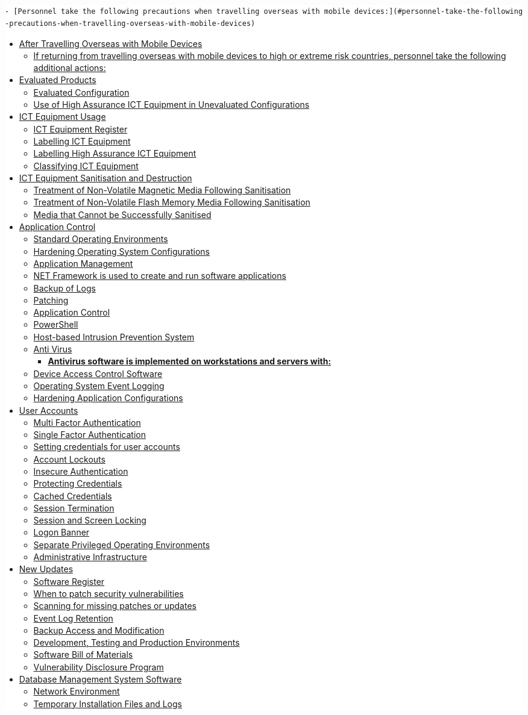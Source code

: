     - [Personnel take the following precautions when travelling overseas with mobile devices:](#personnel-take-the-following-precautions-when-travelling-overseas-with-mobile-devices)
  - [After Travelling Overseas with Mobile Devices](#after-travelling-overseas-with-mobile-devices)
    - [If returning from travelling overseas with mobile devices to high or extreme risk countries, personnel take the following additional actions:](#if-returning-from-travelling-overseas-with-mobile-devices-to-high-or-extreme-risk-countries-personnel-take-the-following-additional-actions)
- [Evaluated Products](#evaluated-products)
  - [Evaluated Configuration](#evaluated-configuration)
  - [Use of High Assurance ICT Equipment in Unevaluated Configurations](#use-of-high-assurance-ict-equipment-in-unevaluated-configurations)
- [ICT Equipment Usage](#ict-equipment-usage)
  - [ICT Equipment Register](#ict-equipment-register)
  - [Labelling ICT Equipment](#labelling-ict-equipment)
  - [Labelling High Assurance ICT Equipment](#labelling-high-assurance-ict-equipment)
  - [Classifying ICT Equipment](#classifying-ict-equipment)
- [ICT Equipment Sanitisation and Destruction](#ict-equipment-sanitisation-and-destruction)
  - [Treatment of Non-Volatile Magnetic Media Following Sanitisation](#treatment-of-non-volatile-magnetic-media-following-sanitisation)
  - [Treatment of Non-Volatile Flash Memory Media Following Sanitisation](#treatment-of-non-volatile-flash-memory-media-following-sanitisation)
  - [Media that Cannot be Successfully Sanitised](#media-that-cannot-be-successfully-sanitised)
- [Application Control](#application-control)
  - [Standard Operating Environments](#standard-operating-environments)
  - [Hardening Operating System Configurations](#hardening-operating-system-configurations)
  - [Application Management](#application-management)
  - [NET Framework is used to create and run software applications](#net-framework-is-used-to-create-and-run-software-applications)
  - [Backup of Logs](#backup-of-logs)
  - [Patching](#patching)
  - [Application Control](#application-control-1)
  - [PowerShell](#powershell)
  - [Host-based Intrusion Prevention System](#host-based-intrusion-prevention-system)
  - [Anti Virus](#anti-virus)
    - [**Antivirus software is implemented on workstations and servers with:**](#antivirus-software-is-implemented-on-workstations-and-servers-with)
  - [Device Access Control Software](#device-access-control-software)
  - [Operating System Event Logging](#operating-system-event-logging)
  - [Hardening Application Configurations](#hardening-application-configurations)
- [User Accounts](#user-accounts)
  - [Multi Factor Authentication](#multi-factor-authentication)
  - [Single Factor Authentication](#single-factor-authentication)
  - [Setting credentials for user accounts](#setting-credentials-for-user-accounts)
  - [Account Lockouts](#account-lockouts)
  - [Insecure Authentication](#insecure-authentication)
  - [Protecting Credentials](#protecting-credentials)
  - [Cached Credentials](#cached-credentials)
  - [Session Termination](#session-termination)
  - [Session and Screen Locking](#session-and-screen-locking)
  - [Logon Banner](#logon-banner)
  - [Separate Privileged Operating Environments](#separate-privileged-operating-environments)
  - [Administrative Infrastructure](#administrative-infrastructure)
- [New Updates](#new-updates)
  - [Software Register](#software-register)
  - [When to patch security vulnerabilities](#when-to-patch-security-vulnerabilities)
  - [Scanning for missing patches or updates](#scanning-for-missing-patches-or-updates)
  - [Event Log Retention](#event-log-retention)
  - [Backup Access and Modification](#backup-access-and-modification)
  - [Development, Testing and Production Environments](#development-testing-and-production-environments)
  - [Software Bill of Materials](#software-bill-of-materials)
  - [Vulnerability Disclosure Program](#vulnerability-disclosure-program)
- [Database Management System Software](#database-management-system-software)
  - [Network Environment](#network-environment)
  - [Temporary Installation Files and Logs](#temporary-installation-files-and-logs)